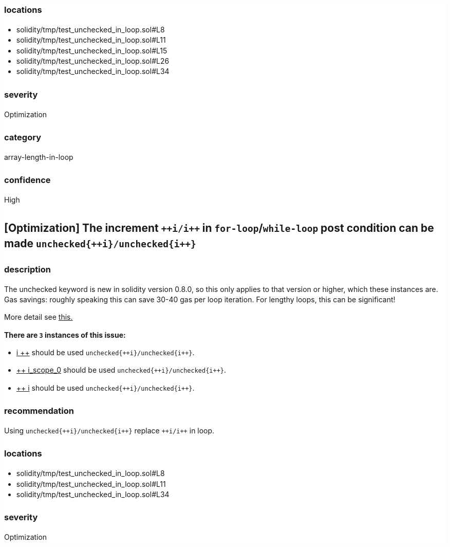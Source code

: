 ### locations
- solidity/tmp/test_unchecked_in_loop.sol#L8
- solidity/tmp/test_unchecked_in_loop.sol#L11
- solidity/tmp/test_unchecked_in_loop.sol#L15
- solidity/tmp/test_unchecked_in_loop.sol#L26
- solidity/tmp/test_unchecked_in_loop.sol#L34

### severity
Optimization

### category
array-length-in-loop

### confidence
High

## [Optimization] The increment `++i/i++` in `for-loop`/`while-loop` post condition can be made `unchecked{++i}/unchecked{i++}`

### description

The unchecked keyword is new in solidity version 0.8.0, so this only applies to that version or higher, which these instances are. 
Gas savings: roughly speaking this can save 30-40 gas per loop iteration. For lengthy loops, this can be significant!

More detail see [this.](https://gist.github.com/0xxfu/67eb8e3d8fe0b8d35370c1263e606d38)


**There are `3` instances of this issue:**

- [i ++](solidity/tmp/test_unchecked_in_loop.sol#L8) should be used `unchecked{++i}/unchecked{i++}`.

- [++ i_scope_0](solidity/tmp/test_unchecked_in_loop.sol#L11) should be used `unchecked{++i}/unchecked{i++}`.

- [++ i](solidity/tmp/test_unchecked_in_loop.sol#L34) should be used `unchecked{++i}/unchecked{i++}`.


### recommendation

Using `unchecked{++i}/unchecked{i++}` replace `++i/i++` in loop.


### locations
- solidity/tmp/test_unchecked_in_loop.sol#L8
- solidity/tmp/test_unchecked_in_loop.sol#L11
- solidity/tmp/test_unchecked_in_loop.sol#L34

### severity
Optimization
